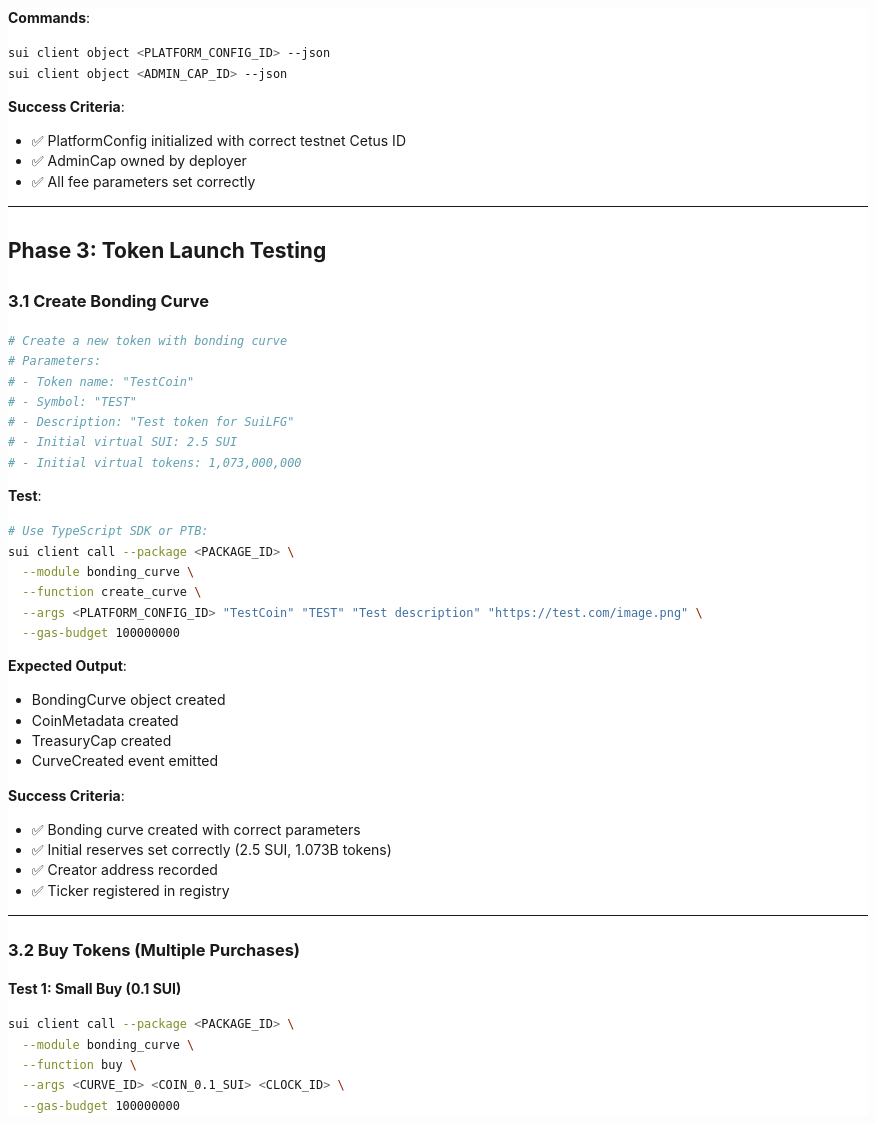 **Commands**:
```bash
sui client object <PLATFORM_CONFIG_ID> --json
sui client object <ADMIN_CAP_ID> --json
```

**Success Criteria**:
- ✅ PlatformConfig initialized with correct testnet Cetus ID
- ✅ AdminCap owned by deployer
- ✅ All fee parameters set correctly

---

## Phase 3: Token Launch Testing

### 3.1 Create Bonding Curve
```bash
# Create a new token with bonding curve
# Parameters:
# - Token name: "TestCoin"
# - Symbol: "TEST"
# - Description: "Test token for SuiLFG"
# - Initial virtual SUI: 2.5 SUI
# - Initial virtual tokens: 1,073,000,000
```

**Test**:
```bash
# Use TypeScript SDK or PTB:
sui client call --package <PACKAGE_ID> \
  --module bonding_curve \
  --function create_curve \
  --args <PLATFORM_CONFIG_ID> "TestCoin" "TEST" "Test description" "https://test.com/image.png" \
  --gas-budget 100000000
```

**Expected Output**:
- BondingCurve object created
- CoinMetadata created
- TreasuryCap created
- CurveCreated event emitted

**Success Criteria**:
- ✅ Bonding curve created with correct parameters
- ✅ Initial reserves set correctly (2.5 SUI, 1.073B tokens)
- ✅ Creator address recorded
- ✅ Ticker registered in registry

---

### 3.2 Buy Tokens (Multiple Purchases)

**Test 1: Small Buy (0.1 SUI)**
```bash
sui client call --package <PACKAGE_ID> \
  --module bonding_curve \
  --function buy \
  --args <CURVE_ID> <COIN_0.1_SUI> <CLOCK_ID> \
  --gas-budget 100000000
```
